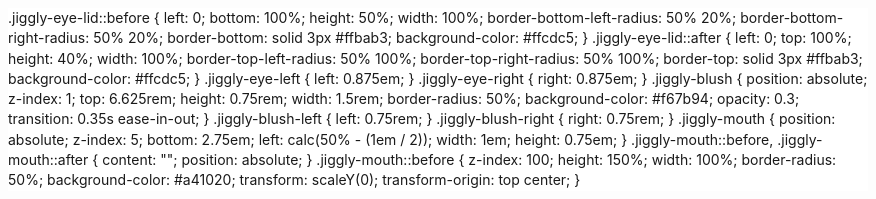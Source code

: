 .jiggly-eye-lid::before {
  left: 0;
  bottom: 100%;
  height: 50%;
  width: 100%;
  border-bottom-left-radius: 50% 20%;
  border-bottom-right-radius: 50% 20%;
  border-bottom: solid 3px #ffbab3;
  background-color: #ffcdc5;
}
.jiggly-eye-lid::after {
  left: 0;
  top: 100%;
  height: 40%;
  width: 100%;
  border-top-left-radius: 50% 100%;
  border-top-right-radius: 50% 100%;
  border-top: solid 3px #ffbab3;
  background-color: #ffcdc5;
}
.jiggly-eye-left {
  left: 0.875em;
}
.jiggly-eye-right {
  right: 0.875em;
}
.jiggly-blush {
  position: absolute;
  z-index: 1;
  top: 6.625rem;
  height: 0.75rem;
  width: 1.5rem;
  border-radius: 50%;
  background-color: #f67b94;
  opacity: 0.3;
  transition: 0.35s ease-in-out;
}
.jiggly-blush-left {
  left: 0.75rem;
}
.jiggly-blush-right {
  right: 0.75rem;
}
.jiggly-mouth {
  position: absolute;
  z-index: 5;
  bottom: 2.75em;
  left: calc(50% - (1em / 2));
  width: 1em;
  height: 0.75em;
}
.jiggly-mouth::before, .jiggly-mouth::after {
  content: "";
  position: absolute;
}
.jiggly-mouth::before {
  z-index: 100;
  height: 150%;
  width: 100%;
  border-radius: 50%;
  background-color: #a41020;
  transform: scaleY(0);
  transform-origin: top center;
}